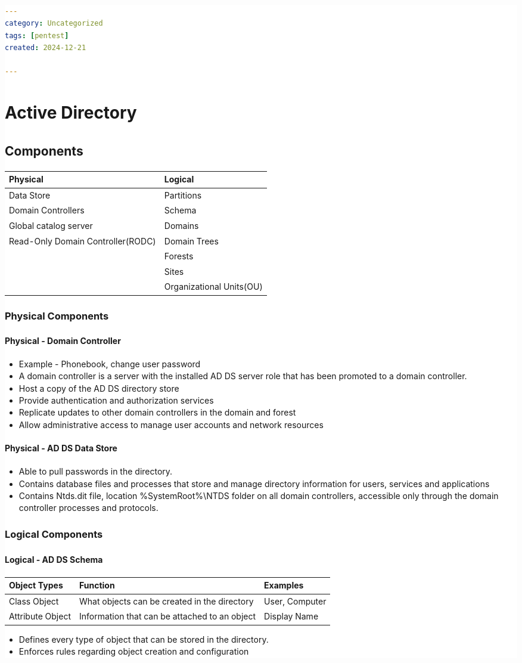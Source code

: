 ```yaml
---
category: Uncategorized
tags: [pentest]
created: 2024-12-21

---
```

# Active Directory 

## Components

| Physical | Logical | 
|:-|:-|
|Data Store |Partitions | 
|Domain Controllers |Schema |
|Global catalog server  |Domains |
|Read-Only Domain Controller(RODC) |Domain Trees |
| |Forests | 
| |Sites | 
| |Organizational Units(OU) | 

### Physical Components
#### Physical - Domain Controller
- Example - Phonebook, change user password
- A domain controller is a server with the installed AD DS server role that has been promoted to a domain controller.
- Host a copy of the AD DS directory store
- Provide authentication and authorization services
- Replicate updates to other domain controllers in the domain and forest
- Allow administrative access to manage user accounts and network resources

#### Physical - AD DS Data Store
- Able to pull passwords in the directory.
- Contains database files and processes that store and manage directory information for users, services and applications
- Contains Ntds.dit file, location %SystemRoot%\NTDS folder on all domain controllers, accessible only through the domain controller processes and protocols.
  
### Logical Components

#### Logical  - AD DS Schema
| Object Types | Function | Examples |
|:-|:-|:-|
|Class Object |What objects can be created in the directory |User, Computer |
|Attribute Object |Information that can be attached to an object |Display Name|
- Defines every type of object that can be stored in the directory.
- Enforces rules regarding object creation and configuration
